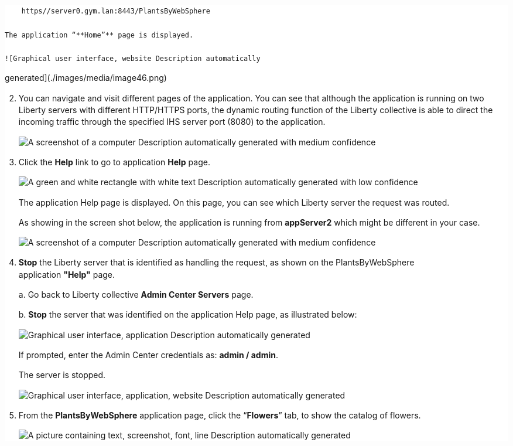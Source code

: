         https//server0.gym.lan:8443/PlantsByWebSphere
 
    The application “**Home”** page is displayed.
 
    ![Graphical user interface, website Description automatically
 generated](./images/media/image46.png)

2.  You can navigate and visit different pages of the application. You
    can see that although the application is running on two Liberty
    servers with different HTTP/HTTPS ports, the dynamic routing
    function of the Liberty collective is able to direct the incoming
    traffic through the specified IHS server port (8080) to the
    application.

    ![A screenshot of a computer Description automatically generated with
 medium confidence](./images/media/image47.png)

3.  Click the **Help** link to go to application **Help** page.

    ![A green and white rectangle with white text Description
 automatically generated with low
 confidence](./images/media/image48.png)
 
    The application Help page is displayed. On this page, you can see
 which Liberty server the request was routed.
 
    As showing in the screen shot below, the application is running
 from **appServer2** which might be different in your case.
 
    ![A screenshot of a computer Description automatically generated with
 medium confidence](./images/media/image49.png)

4.  **Stop** the Liberty server that is identified as handling the
    request, as shown on the PlantsByWebSphere
    application **"Help"** page.

    a. Go back to Liberty collective **Admin Center Servers** page.
 
    b. **Stop** the server that was identified on the application Help
 page, as illustrated below:
 
    ![Graphical user interface, application Description automatically
 generated](./images/media/image50.png)
 
    If prompted, enter the Admin Center credentials as: **admin / admin**.
 
    The server is stopped.
 
    ![Graphical user interface, application, website Description
 automatically generated](./images/media/image51.png)

5.  From the **PlantsByWebSphere** application page, click the
    “**Flowers**” tab, to show the catalog of flowers.

    ![A picture containing text, screenshot, font, line Description
 automatically generated](./images/media/image52.png)
